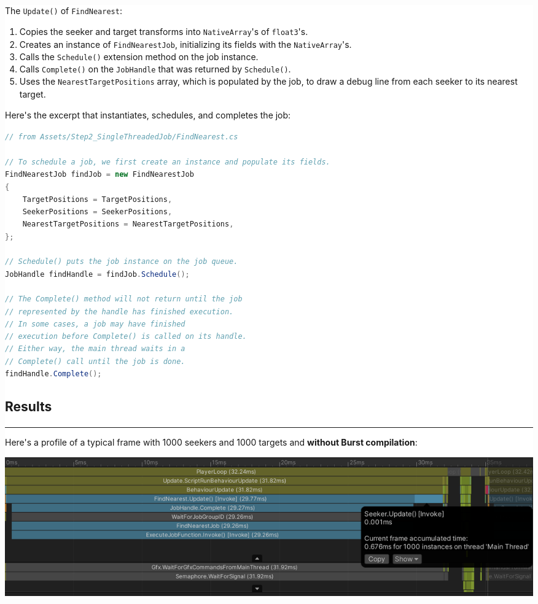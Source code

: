 The `Update()` of `FindNearest`:

1. Copies the seeker and target transforms into `NativeArray`'s of `float3`'s.
1. Creates an instance of `FindNearestJob`, initializing its fields with the `NativeArray`'s.
1. Calls the `Schedule()` extension method on the job instance.
1. Calls `Complete()` on the `JobHandle` that was returned by `Schedule()`.
1. Uses the `NearestTargetPositions` array, which is populated by the job, to draw a debug line from each seeker to its nearest target.

Here's the excerpt that instantiates, schedules, and completes the job:

```c#
// from Assets/Step2_SingleThreadedJob/FindNearest.cs

// To schedule a job, we first create an instance and populate its fields.
FindNearestJob findJob = new FindNearestJob
{
    TargetPositions = TargetPositions,
    SeekerPositions = SeekerPositions,
    NearestTargetPositions = NearestTargetPositions,
};

// Schedule() puts the job instance on the job queue.
JobHandle findHandle = findJob.Schedule();

// The Complete() method will not return until the job
// represented by the handle has finished execution.
// In some cases, a job may have finished
// execution before Complete() is called on its handle.
// Either way, the main thread waits in a
// Complete() call until the job is done.
findHandle.Complete();
```

## Results
---

Here's a profile of a typical frame with 1000 seekers and 1000 targets and **without Burst compilation**: 

![profile for step 2 (Burst disabled)](./step2_profile_no_burst.png)
